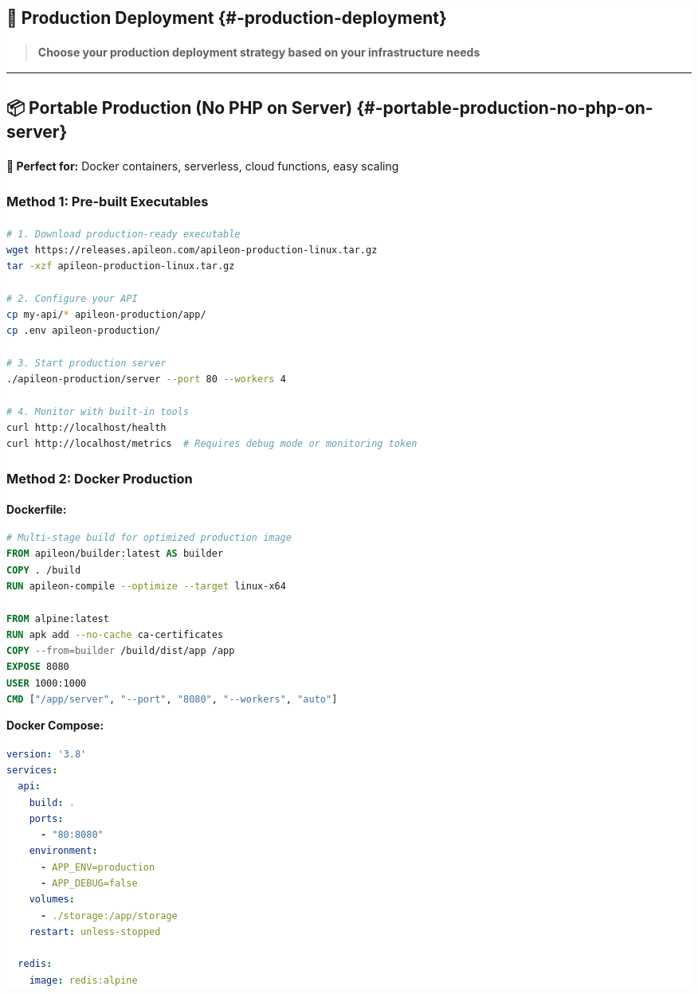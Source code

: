 
## 🚀 **Production Deployment** {#-production-deployment}

> **Choose your production deployment strategy based on your infrastructure needs**

---

## 📦 **Portable Production (No PHP on Server)** {#-portable-production-no-php-on-server}

**🎯 Perfect for:** Docker containers, serverless, cloud functions, easy scaling

### **Method 1: Pre-built Executables**

```bash
# 1. Download production-ready executable
wget https://releases.apileon.com/apileon-production-linux.tar.gz
tar -xzf apileon-production-linux.tar.gz

# 2. Configure your API
cp my-api/* apileon-production/app/
cp .env apileon-production/

# 3. Start production server
./apileon-production/server --port 80 --workers 4

# 4. Monitor with built-in tools
curl http://localhost/health
curl http://localhost/metrics  # Requires debug mode or monitoring token
```

### **Method 2: Docker Production**

**Dockerfile:**
```dockerfile
# Multi-stage build for optimized production image
FROM apileon/builder:latest AS builder
COPY . /build
RUN apileon-compile --optimize --target linux-x64

FROM alpine:latest
RUN apk add --no-cache ca-certificates
COPY --from=builder /build/dist/app /app
EXPOSE 8080
USER 1000:1000
CMD ["/app/server", "--port", "8080", "--workers", "auto"]
```

**Docker Compose:**
```yaml
version: '3.8'
services:
  api:
    build: .
    ports:
      - "80:8080"
    environment:
      - APP_ENV=production
      - APP_DEBUG=false
    volumes:
      - ./storage:/app/storage
    restart: unless-stopped
    
  redis:
    image: redis:alpine
```